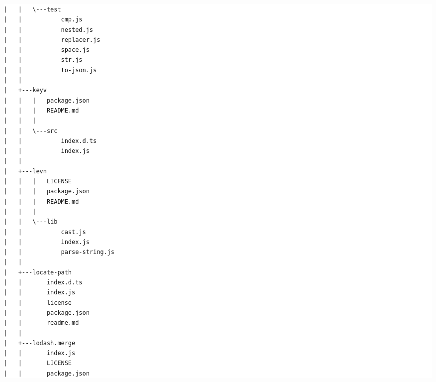     |   |   \---test
    |   |           cmp.js
    |   |           nested.js
    |   |           replacer.js
    |   |           space.js
    |   |           str.js
    |   |           to-json.js
    |   |
    |   +---keyv
    |   |   |   package.json
    |   |   |   README.md
    |   |   |
    |   |   \---src
    |   |           index.d.ts
    |   |           index.js
    |   |
    |   +---levn
    |   |   |   LICENSE
    |   |   |   package.json
    |   |   |   README.md
    |   |   |
    |   |   \---lib
    |   |           cast.js
    |   |           index.js
    |   |           parse-string.js
    |   |
    |   +---locate-path
    |   |       index.d.ts
    |   |       index.js
    |   |       license
    |   |       package.json
    |   |       readme.md
    |   |
    |   +---lodash.merge
    |   |       index.js
    |   |       LICENSE
    |   |       package.json